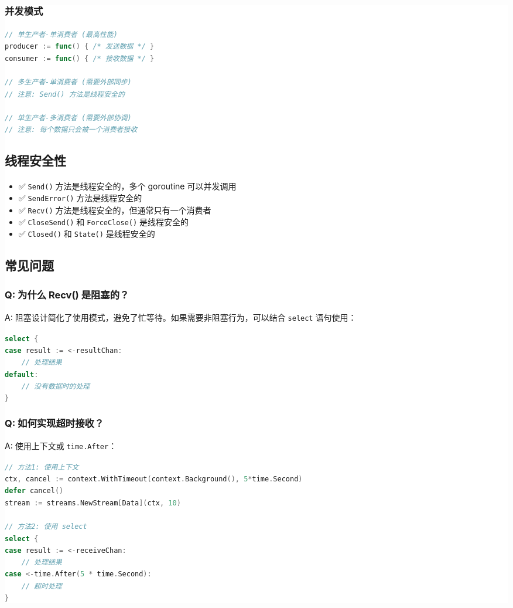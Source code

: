 ### 并发模式

```go
// 单生产者-单消费者 (最高性能)
producer := func() { /* 发送数据 */ }
consumer := func() { /* 接收数据 */ }

// 多生产者-单消费者 (需要外部同步)
// 注意: Send() 方法是线程安全的

// 单生产者-多消费者 (需要外部协调)
// 注意: 每个数据只会被一个消费者接收
```

## 线程安全性

- ✅ `Send()` 方法是线程安全的，多个 goroutine 可以并发调用
- ✅ `SendError()` 方法是线程安全的
- ✅ `Recv()` 方法是线程安全的，但通常只有一个消费者
- ✅ `CloseSend()` 和 `ForceClose()` 是线程安全的
- ✅ `Closed()` 和 `State()` 是线程安全的

## 常见问题

### Q: 为什么 Recv() 是阻塞的？

A: 阻塞设计简化了使用模式，避免了忙等待。如果需要非阻塞行为，可以结合 `select` 语句使用：

```go
select {
case result := <-resultChan:
    // 处理结果
default:
    // 没有数据时的处理
}
```

### Q: 如何实现超时接收？

A: 使用上下文或 `time.After`：

```go
// 方法1: 使用上下文
ctx, cancel := context.WithTimeout(context.Background(), 5*time.Second)
defer cancel()
stream := streams.NewStream[Data](ctx, 10)

// 方法2: 使用 select
select {
case result := <-receiveChan:
    // 处理结果
case <-time.After(5 * time.Second):
    // 超时处理
}
```

